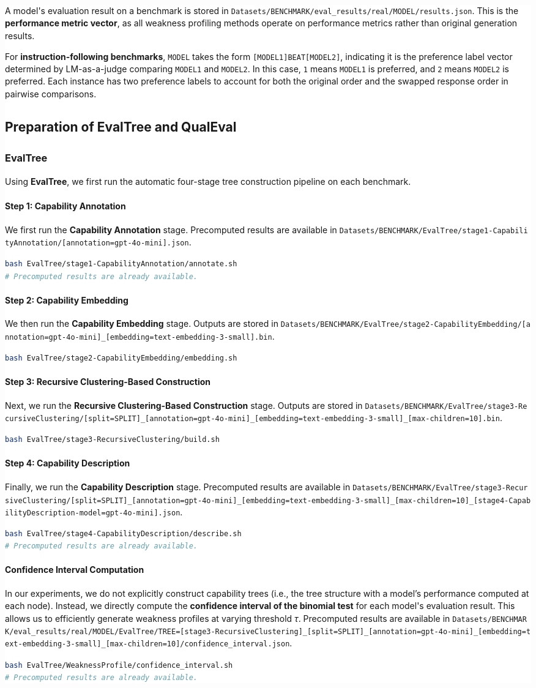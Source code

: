 A model's evaluation result on a benchmark is stored in
`Datasets/BENCHMARK/eval_results/real/MODEL/results.json`.
This is the **performance metric vector**, as all weakness profiling methods operate on performance metrics rather than original generation results.

For **instruction-following benchmarks**, `MODEL` takes the form `[MODEL1]BEAT[MODEL2]`, indicating it is the preference label vector determined by LM-as-a-judge comparing `MODEL1` and `MODEL2`. In this case, `1` means `MODEL1` is preferred, and `2` means `MODEL2` is preferred.
Each instance has two preference labels to account for both the original order and the swapped response order in pairwise comparisons.

## Preparation of EvalTree and QualEval

### EvalTree

Using **EvalTree**, we first run the automatic four-stage tree construction pipeline on each benchmark.

#### Step 1: Capability Annotation
We first run the **Capability Annotation** stage. Precomputed results are available in `Datasets/BENCHMARK/EvalTree/stage1-CapabilityAnnotation/[annotation=gpt-4o-mini].json`.
```bash
bash EvalTree/stage1-CapabilityAnnotation/annotate.sh
# Precomputed results are already available.
```

#### Step 2: Capability Embedding
We then run the **Capability Embedding** stage. Outputs are stored in `Datasets/BENCHMARK/EvalTree/stage2-CapabilityEmbedding/[annotation=gpt-4o-mini]_[embedding=text-embedding-3-small].bin`.
```bash
bash EvalTree/stage2-CapabilityEmbedding/embedding.sh
```

#### Step 3: Recursive Clustering-Based Construction
Next, we run the **Recursive Clustering-Based Construction** stage. Outputs are stored in `Datasets/BENCHMARK/EvalTree/stage3-RecursiveClustering/[split=SPLIT]_[annotation=gpt-4o-mini]_[embedding=text-embedding-3-small]_[max-children=10].bin`.
```bash
bash EvalTree/stage3-RecursiveClustering/build.sh
```

#### Step 4: Capability Description
Finally, we run the **Capability Description** stage. Precomputed results are available in `Datasets/BENCHMARK/EvalTree/stage3-RecursiveClustering/[split=SPLIT]_[annotation=gpt-4o-mini]_[embedding=text-embedding-3-small]_[max-children=10]_[stage4-CapabilityDescription-model=gpt-4o-mini].json`.
```bash
bash EvalTree/stage4-CapabilityDescription/describe.sh
# Precomputed results are already available.
```

#### Confidence Interval Computation
In our experiments, we do not explicitly construct capability trees (i.e., the tree structure with a model’s performance computed at each node).
Instead, we directly compute the **confidence interval of the binomial test** for each model's evaluation result.
This allows us to efficiently generate weakness profiles at varying threshold $\tau$.
Precomputed results are available in `Datasets/BENCHMARK/eval_results/real/MODEL/EvalTree/TREE=[stage3-RecursiveClustering]_[split=SPLIT]_[annotation=gpt-4o-mini]_[embedding=text-embedding-3-small]_[max-children=10]/confidence_interval.json`.
```bash
bash EvalTree/WeaknessProfile/confidence_interval.sh
# Precomputed results are already available.
```
